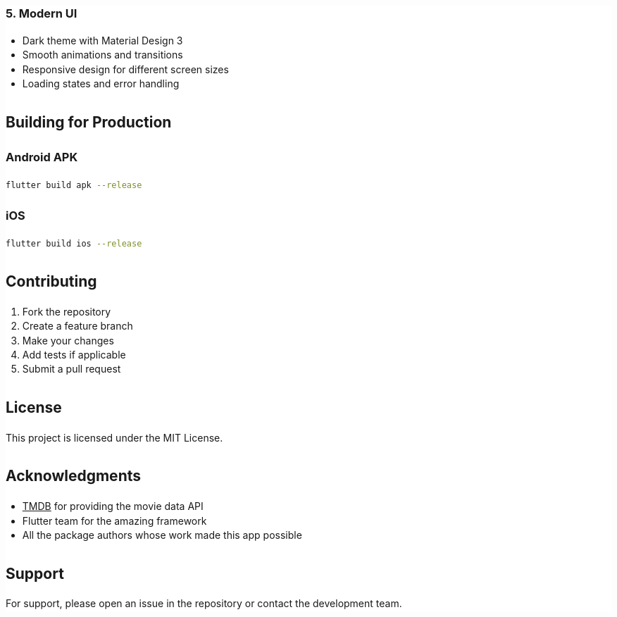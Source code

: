 ### 5. Modern UI
- Dark theme with Material Design 3
- Smooth animations and transitions
- Responsive design for different screen sizes
- Loading states and error handling

## Building for Production

### Android APK
```bash
flutter build apk --release
```

### iOS
```bash
flutter build ios --release
```

## Contributing

1. Fork the repository
2. Create a feature branch
3. Make your changes
4. Add tests if applicable
5. Submit a pull request

## License

This project is licensed under the MIT License.

## Acknowledgments

- [TMDB](https://www.themoviedb.org/) for providing the movie data API
- Flutter team for the amazing framework
- All the package authors whose work made this app possible

## Support

For support, please open an issue in the repository or contact the development team.
